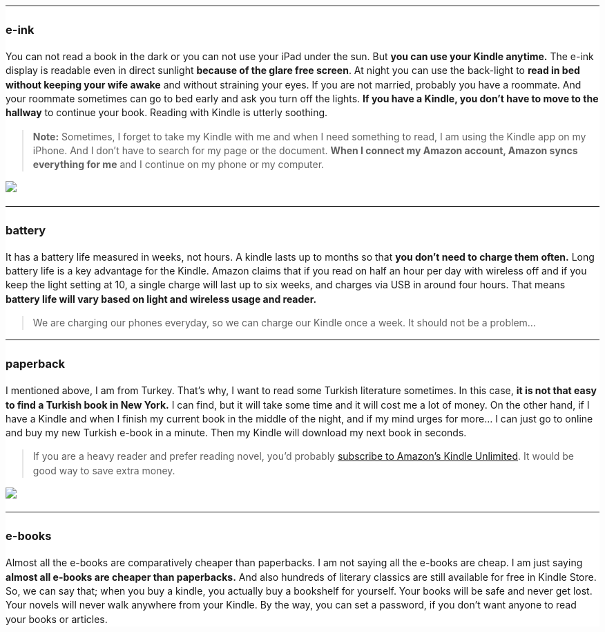 * * *

### e-ink

<span class="graf-dropCap">Y</span>ou can not read a book in the dark or you can not use your iPad under the sun. But **you can use your Kindle anytime.** The e-ink display is readable even in direct sunlight **because of the glare free screen**. At night you can use the back-light to **read in bed without keeping your wife awake** and without straining your eyes. If you are not married, probably you have a roommate. And your roommate sometimes can go to bed early and ask you turn off the lights. **If you have a Kindle, you don’t have to move to the hallway** to continue your book. Reading with Kindle is utterly soothing.

> **Note:** Sometimes, I forget to take my Kindle with me and when I need something to read, I am using the Kindle app on my iPhone. And I don’t have to search for my page or the document. **When I connect my Amazon account, Amazon syncs everything for me** and I continue on my phone or my computer.

![](https://cdn-images-1.medium.com/max/1600/1*-Spsy1d0vGXTwsHioqiXMg.jpeg)

* * *

### battery

<span class="graf-dropCap">It</span> has a battery life measured in weeks, not hours. A kindle lasts up to months so that **you don’t need to charge them often.** Long battery life is a key advantage for the Kindle. Amazon claims that if you read on half an hour per day with wireless off and if you keep the light setting at 10, a single charge will last up to six weeks, and charges via USB in around four hours. That means **battery life will vary based on light and wireless usage and reader.**

> We are charging our phones everyday, so we can charge our Kindle once a week. It should not be a problem…

* * *

### paperback

<span class="graf-dropCap">I</span> mentioned above, I am from Turkey. That’s why, I want to read some Turkish literature sometimes. In this case, **it is not that easy to find a Turkish book in New York.** I can find, but it will take some time and it will cost me a lot of money. On the other hand, if I have a Kindle and when I finish my current book in the middle of the night, and if my mind urges for more… I can just go to online and buy my new Turkish e-book in a minute. Then my Kindle will download my next book in seconds.

> If you are a heavy reader and prefer reading novel, you’d probably [subscribe to Amazon’s Kindle Unlimited](https://www.amazon.com/Browse-Kindle-Unlimited-Books/b?ie=UTF8&node=9069934011). It would be good way to save extra money.

![](https://cdn-images-1.medium.com/max/2000/1*IhdyjQqxovWdi0h1DdGsgg.jpeg)

* * *

### e-books

<span class="graf-dropCap">A</span>lmost all the e-books are comparatively cheaper than paperbacks. I am not saying all the e-books are cheap. I am just saying **almost all e-books are cheaper than paperbacks.** And also hundreds of literary classics are still available for free in Kindle Store. So, we can say that; when you buy a kindle, you actually buy a bookshelf for yourself. Your books will be safe and never get lost. Your novels will never walk anywhere from your Kindle. By the way, you can set a password, if you don’t want anyone to read your books or articles.
